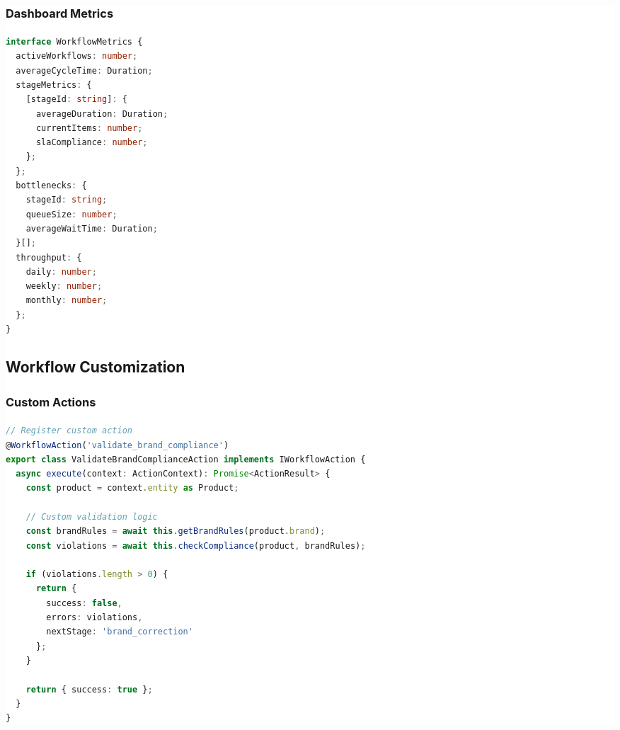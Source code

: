 ### Dashboard Metrics

```typescript
interface WorkflowMetrics {
  activeWorkflows: number;
  averageCycleTime: Duration;
  stageMetrics: {
    [stageId: string]: {
      averageDuration: Duration;
      currentItems: number;
      slaCompliance: number;
    };
  };
  bottlenecks: {
    stageId: string;
    queueSize: number;
    averageWaitTime: Duration;
  }[];
  throughput: {
    daily: number;
    weekly: number;
    monthly: number;
  };
}
```

## Workflow Customization

### Custom Actions

```typescript
// Register custom action
@WorkflowAction('validate_brand_compliance')
export class ValidateBrandComplianceAction implements IWorkflowAction {
  async execute(context: ActionContext): Promise<ActionResult> {
    const product = context.entity as Product;
    
    // Custom validation logic
    const brandRules = await this.getBrandRules(product.brand);
    const violations = await this.checkCompliance(product, brandRules);
    
    if (violations.length > 0) {
      return {
        success: false,
        errors: violations,
        nextStage: 'brand_correction'
      };
    }
    
    return { success: true };
  }
}
```
